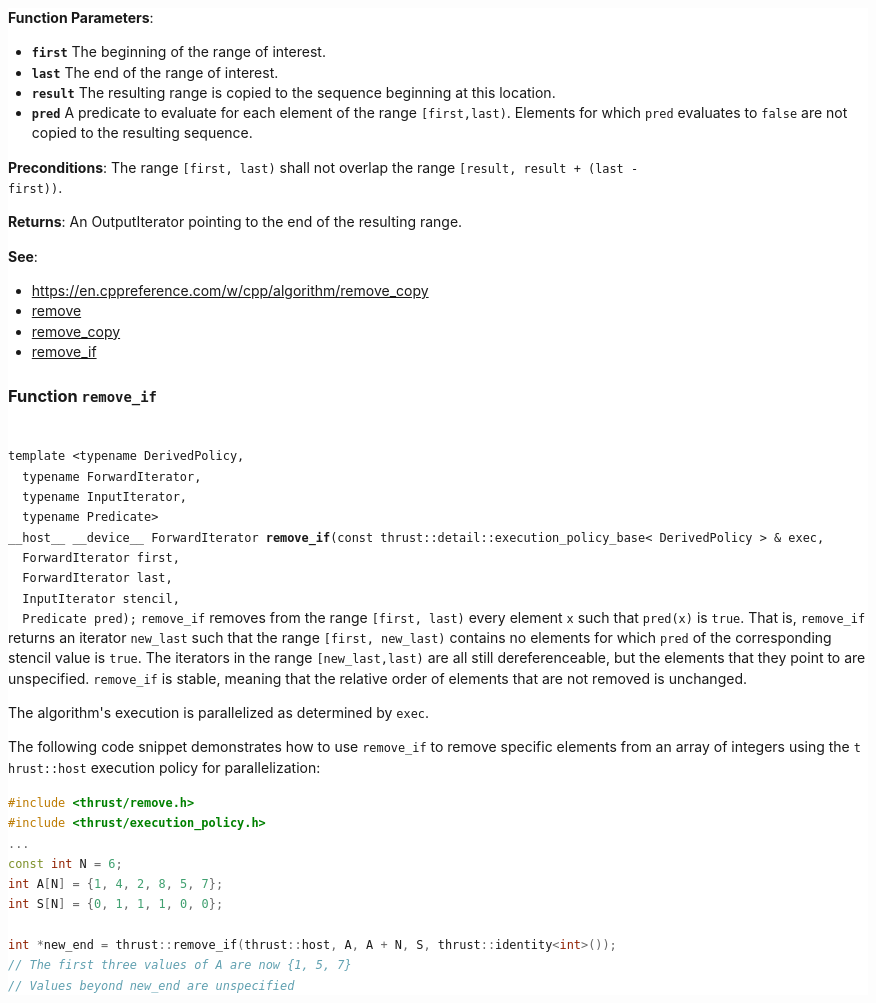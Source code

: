 **Function Parameters**:
* **`first`** The beginning of the range of interest. 
* **`last`** The end of the range of interest. 
* **`result`** The resulting range is copied to the sequence beginning at this location. 
* **`pred`** A predicate to evaluate for each element of the range <code>[first,last)</code>. Elements for which <code>pred</code> evaluates to <code>false</code> are not copied to the resulting sequence. 

**Preconditions**:
The range <code>[first, last)</code> shall not overlap the range <code>[result, result + (last - first))</code>.

**Returns**:
An OutputIterator pointing to the end of the resulting range.

**See**:
* <a href="https://en.cppreference.com/w/cpp/algorithm/remove_copy">https://en.cppreference.com/w/cpp/algorithm/remove_copy</a>
* <a href="/thrust/api/groups/group__stream__compaction.html#function-remove">remove</a>
* <a href="/thrust/api/groups/group__stream__compaction.html#function-remove_copy">remove_copy</a>
* <a href="/thrust/api/groups/group__stream__compaction.html#function-remove_if">remove_if</a>

<h3 id="function-remove_if">
Function <code>remove&#95;if</code>
</h3>

<code class="doxybook">
<span>template &lt;typename DerivedPolicy,</span>
<span>&nbsp;&nbsp;typename ForwardIterator,</span>
<span>&nbsp;&nbsp;typename InputIterator,</span>
<span>&nbsp;&nbsp;typename Predicate&gt;</span>
<span>__host__ __device__ ForwardIterator </span><span><b>remove_if</b>(const thrust::detail::execution_policy_base< DerivedPolicy > & exec,</span>
<span>&nbsp;&nbsp;ForwardIterator first,</span>
<span>&nbsp;&nbsp;ForwardIterator last,</span>
<span>&nbsp;&nbsp;InputIterator stencil,</span>
<span>&nbsp;&nbsp;Predicate pred);</span></code>
<code>remove&#95;if</code> removes from the range <code>[first, last)</code> every element <code>x</code> such that <code>pred(x)</code> is <code>true</code>. That is, <code>remove&#95;if</code> returns an iterator <code>new&#95;last</code> such that the range <code>[first, new&#95;last)</code> contains no elements for which <code>pred</code> of the corresponding stencil value is <code>true</code>. The iterators in the range <code>[new&#95;last,last)</code> are all still dereferenceable, but the elements that they point to are unspecified. <code>remove&#95;if</code> is stable, meaning that the relative order of elements that are not removed is unchanged.

The algorithm's execution is parallelized as determined by <code>exec</code>.


The following code snippet demonstrates how to use <code>remove&#95;if</code> to remove specific elements from an array of integers using the <code>thrust::host</code> execution policy for parallelization:



```cpp
#include <thrust/remove.h>
#include <thrust/execution_policy.h>
...
const int N = 6;
int A[N] = {1, 4, 2, 8, 5, 7};
int S[N] = {0, 1, 1, 1, 0, 0};

int *new_end = thrust::remove_if(thrust::host, A, A + N, S, thrust::identity<int>());
// The first three values of A are now {1, 5, 7}
// Values beyond new_end are unspecified
```
